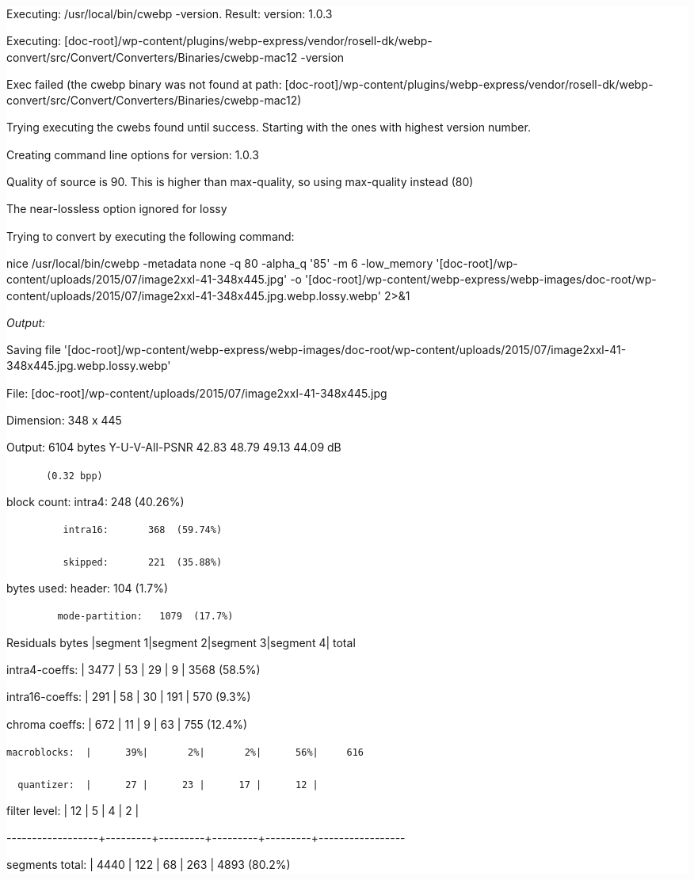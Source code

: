 Executing: /usr/local/bin/cwebp -version. Result: version: 1.0.3

Executing: [doc-root]/wp-content/plugins/webp-express/vendor/rosell-dk/webp-convert/src/Convert/Converters/Binaries/cwebp-mac12 -version

Exec failed (the cwebp binary was not found at path: [doc-root]/wp-content/plugins/webp-express/vendor/rosell-dk/webp-convert/src/Convert/Converters/Binaries/cwebp-mac12)

Trying executing the cwebs found until success. Starting with the ones with highest version number.

Creating command line options for version: 1.0.3

Quality of source is 90. This is higher than max-quality, so using max-quality instead (80)

The near-lossless option ignored for lossy

Trying to convert by executing the following command:

nice /usr/local/bin/cwebp -metadata none -q 80 -alpha_q '85' -m 6 -low_memory '[doc-root]/wp-content/uploads/2015/07/image2xxl-41-348x445.jpg' -o '[doc-root]/wp-content/webp-express/webp-images/doc-root/wp-content/uploads/2015/07/image2xxl-41-348x445.jpg.webp.lossy.webp' 2>&1


*Output:* 

Saving file '[doc-root]/wp-content/webp-express/webp-images/doc-root/wp-content/uploads/2015/07/image2xxl-41-348x445.jpg.webp.lossy.webp'

File:      [doc-root]/wp-content/uploads/2015/07/image2xxl-41-348x445.jpg

Dimension: 348 x 445

Output:    6104 bytes Y-U-V-All-PSNR 42.83 48.79 49.13   44.09 dB

           (0.32 bpp)

block count:  intra4:        248  (40.26%)

              intra16:       368  (59.74%)

              skipped:       221  (35.88%)

bytes used:  header:            104  (1.7%)

             mode-partition:   1079  (17.7%)

 Residuals bytes  |segment 1|segment 2|segment 3|segment 4|  total

  intra4-coeffs:  |    3477 |      53 |      29 |       9 |    3568  (58.5%)

 intra16-coeffs:  |     291 |      58 |      30 |     191 |     570  (9.3%)

  chroma coeffs:  |     672 |      11 |       9 |      63 |     755  (12.4%)

    macroblocks:  |      39%|       2%|       2%|      56%|     616

      quantizer:  |      27 |      23 |      17 |      12 |

   filter level:  |      12 |       5 |       4 |       2 |

------------------+---------+---------+---------+---------+-----------------

 segments total:  |    4440 |     122 |      68 |     263 |    4893  (80.2%)

